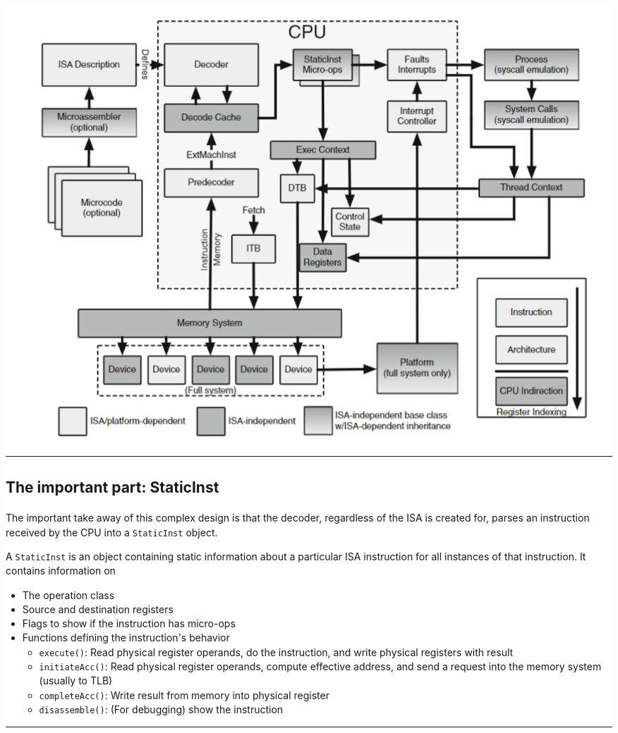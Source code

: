 ![45% bg](05-modeling-cores-img/isa-independence.png)



---

## The important part: StaticInst

The important take away of this complex design is that the decoder, regardless of the ISA is created for, parses an instruction received by the CPU into a `StaticInst` object.

A `StaticInst` is an object containing static information about a particular ISA instruction for all instances of that instruction. It contains information on

- The operation class
- Source and destination registers
- Flags to show if the instruction has micro-ops
- Functions defining the instruction's behavior
  - `execute()`: Read physical register operands, do the instruction, and write physical registers with result
  - `initiateAcc()`: Read physical register operands, compute effective address, and send a request into the memory system (usually to TLB)
  - `completeAcc()`: Write result from memory into physical register
  - `disassemble()`: (For debugging) show the instruction

---